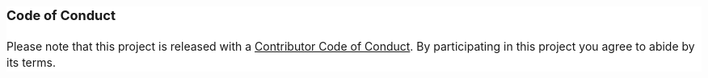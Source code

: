 ### Code of Conduct

Please note that this project is released with a [Contributor Code of Conduct](CONDUCT.md). By participating in this project you agree to abide by its terms.
